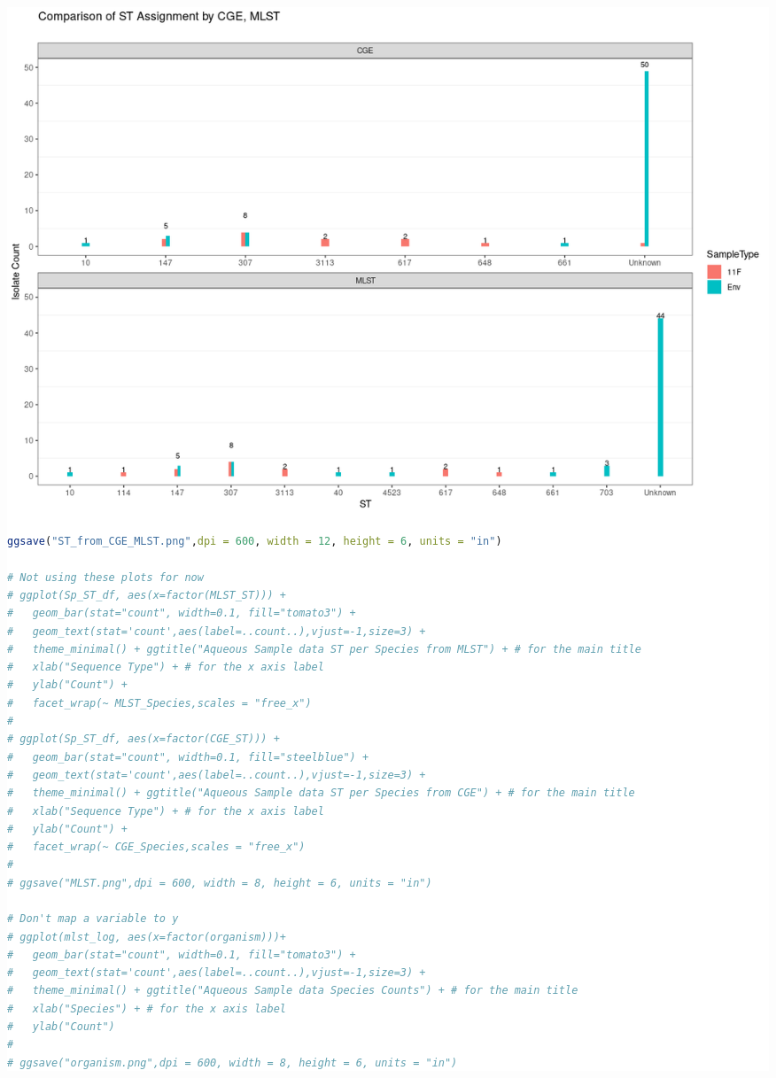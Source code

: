 ![](Workflow_Aqueos_files/figure-html/Species_ST_fig-2.png)

```r
ggsave("ST_from_CGE_MLST.png",dpi = 600, width = 12, height = 6, units = "in")

# Not using these plots for now
# ggplot(Sp_ST_df, aes(x=factor(MLST_ST))) +
#   geom_bar(stat="count", width=0.1, fill="tomato3") +
#   geom_text(stat='count',aes(label=..count..),vjust=-1,size=3) +
#   theme_minimal() + ggtitle("Aqueous Sample data ST per Species from MLST") + # for the main title
#   xlab("Sequence Type") + # for the x axis label
#   ylab("Count") +
#   facet_wrap(~ MLST_Species,scales = "free_x")
#
# ggplot(Sp_ST_df, aes(x=factor(CGE_ST))) +
#   geom_bar(stat="count", width=0.1, fill="steelblue") +
#   geom_text(stat='count',aes(label=..count..),vjust=-1,size=3) +
#   theme_minimal() + ggtitle("Aqueous Sample data ST per Species from CGE") + # for the main title
#   xlab("Sequence Type") + # for the x axis label
#   ylab("Count") +
#   facet_wrap(~ CGE_Species,scales = "free_x")
#
# ggsave("MLST.png",dpi = 600, width = 8, height = 6, units = "in")

# Don't map a variable to y
# ggplot(mlst_log, aes(x=factor(organism)))+
#   geom_bar(stat="count", width=0.1, fill="tomato3") +
#   geom_text(stat='count',aes(label=..count..),vjust=-1,size=3) +
#   theme_minimal() + ggtitle("Aqueous Sample data Species Counts") + # for the main title
#   xlab("Species") + # for the x axis label
#   ylab("Count")
# 
# ggsave("organism.png",dpi = 600, width = 8, height = 6, units = "in")
```
